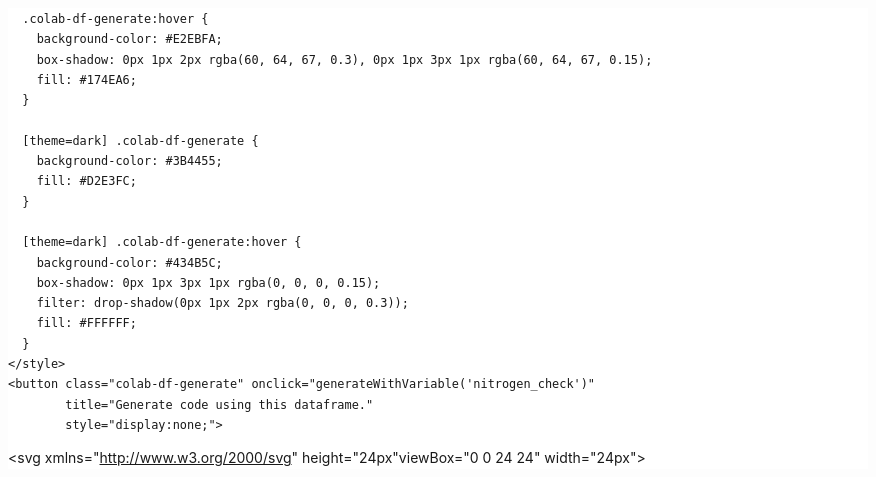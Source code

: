       .colab-df-generate:hover {
        background-color: #E2EBFA;
        box-shadow: 0px 1px 2px rgba(60, 64, 67, 0.3), 0px 1px 3px 1px rgba(60, 64, 67, 0.15);
        fill: #174EA6;
      }

      [theme=dark] .colab-df-generate {
        background-color: #3B4455;
        fill: #D2E3FC;
      }

      [theme=dark] .colab-df-generate:hover {
        background-color: #434B5C;
        box-shadow: 0px 1px 3px 1px rgba(0, 0, 0, 0.15);
        filter: drop-shadow(0px 1px 2px rgba(0, 0, 0, 0.3));
        fill: #FFFFFF;
      }
    </style>
    <button class="colab-df-generate" onclick="generateWithVariable('nitrogen_check')"
            title="Generate code using this dataframe."
            style="display:none;">

  <svg xmlns="http://www.w3.org/2000/svg" height="24px"viewBox="0 0 24 24"
       width="24px">
    <path d="M7,19H8.4L18.45,9,17,7.55,7,17.6ZM5,21V16.75L18.45,3.32a2,2,0,0,1,2.83,0l1.4,1.43a1.91,1.91,0,0,1,.58,1.4,1.91,1.91,0,0,1-.58,1.4L9.25,21ZM18.45,9,17,7.55Zm-12,3A5.31,5.31,0,0,0,4.9,8.1,5.31,5.31,0,0,0,1,6.5,5.31,5.31,0,0,0,4.9,4.9,5.31,5.31,0,0,0,6.5,1,5.31,5.31,0,0,0,8.1,4.9,5.31,5.31,0,0,0,12,6.5,5.46,5.46,0,0,0,6.5,12Z"/>
  </svg>
    </button>
    <script>
      (() => {
      const buttonEl =
        document.querySelector('#id_ca29d582-05a2-4ac7-b62f-dfa9ac0a2ebc button.colab-df-generate');
      buttonEl.style.display =
        google.colab.kernel.accessAllowed ? 'block' : 'none';

      buttonEl.onclick = () => {
        google.colab.notebook.generateWithVariable('nitrogen_check');
      }
      })();
    </script>
  </div>

    </div>
  </div>





```python
#Check graphs for any disrepancies

sns.boxplot(data = nitrogen_check[nitrogen_check['Moisture'] == 'Low'], x = 'Moisture', y = 'Nitrogen_mean')
plt.show()
sns.boxplot(data = nitrogen_check[nitrogen_check['Moisture'] == 'High'], x = 'Moisture', y = 'Nitrogen_mean')
plt.show()
sns.boxplot(data = nitrogen_check[nitrogen_check['Ash'] == 'Low'], x = 'Ash', y = 'Nitrogen_mean')
plt.show()
sns.boxplot(data = nitrogen_check[nitrogen_check['Ash'] == 'High'], x = 'Ash', y = 'Nitrogen_mean')
plt.show()
```
